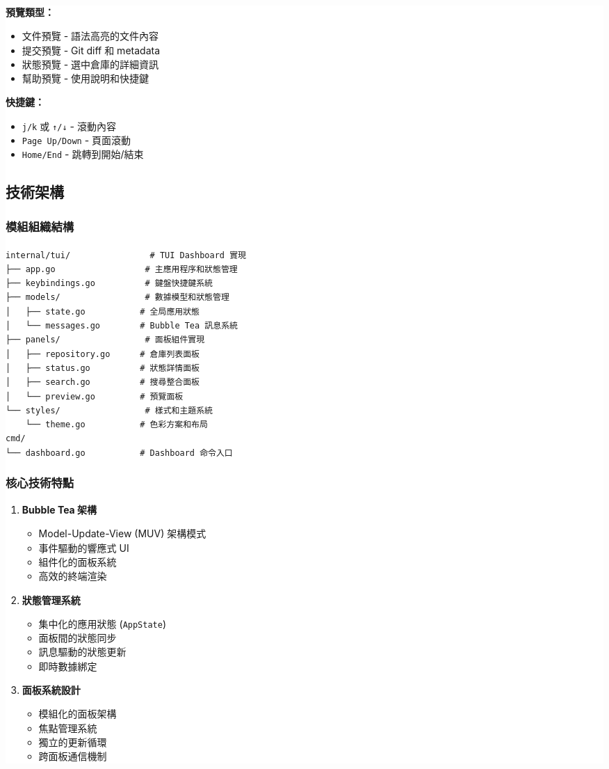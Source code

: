 **預覽類型：**
- 文件預覽 - 語法高亮的文件內容
- 提交預覽 - Git diff 和 metadata
- 狀態預覽 - 選中倉庫的詳細資訊
- 幫助預覽 - 使用說明和快捷鍵

**快捷鍵：**
- `j/k` 或 `↑/↓` - 滾動內容
- `Page Up/Down` - 頁面滾動
- `Home/End` - 跳轉到開始/結束

## 技術架構

### 模組組織結構

```
internal/tui/                # TUI Dashboard 實現
├── app.go                  # 主應用程序和狀態管理
├── keybindings.go          # 鍵盤快捷鍵系統
├── models/                 # 數據模型和狀態管理
│   ├── state.go           # 全局應用狀態
│   └── messages.go        # Bubble Tea 訊息系統
├── panels/                 # 面板組件實現
│   ├── repository.go      # 倉庫列表面板
│   ├── status.go          # 狀態詳情面板
│   ├── search.go          # 搜尋整合面板
│   └── preview.go         # 預覽面板
└── styles/                 # 樣式和主題系統
    └── theme.go           # 色彩方案和布局
cmd/
└── dashboard.go           # Dashboard 命令入口
```

### 核心技術特點

1. **Bubble Tea 架構**
   - Model-Update-View (MUV) 架構模式
   - 事件驅動的響應式 UI
   - 組件化的面板系統
   - 高效的終端渲染

2. **狀態管理系統**
   - 集中化的應用狀態 (`AppState`)
   - 面板間的狀態同步
   - 訊息驅動的狀態更新
   - 即時數據綁定

3. **面板系統設計**
   - 模組化的面板架構
   - 焦點管理系統
   - 獨立的更新循環
   - 跨面板通信機制
